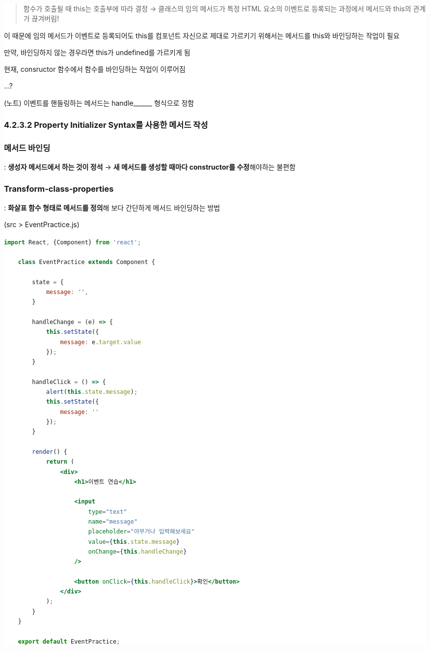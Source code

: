 > 함수가 호출될 때 this는 호출부에 따라 결정 → 클래스의 임의 메서드가 특정 HTML 요소의 이벤트로 등록되는 과정에서 메서드와 this의 관계가 끊겨버림!

이 때문에 임의 메서드가 이벤트로 등록되어도 this를 컴포넌트 자신으로 제대로 가르키기 위해서는 메서드를 this와 바인딩하는 작업이 필요

만약, 바인딩하지 않는 경우라면 this가 undefined를 가르키게 됨

현재, consructor 함수에서 함수를 바인딩하는 작업이 이루어짐

...?

(노트) 이벤트를 핸들링하는 메서드는 handle______ 형식으로 정함

### 4.2.3.2 Property Initializer Syntax를 사용한 메서드 작성

### 메서드 바인딩

: **생성자 메서드에서 하는 것이 정석** → **새 메서드를 생성할 때마다 constructor를 수정**해야하는 불편함

### Transform-class-properties

: **화살표 함수 형태로 메서드를 정의**해 보다 간단하게 메서드 바인딩하는 방법

(src > EventPractice.js)

```jsx
import React, {Component} from 'react';

    class EventPractice extends Component {

        state = {
            message: '',
        }

        handleChange = (e) => {
            this.setState({
                message: e.target.value
            });
        }

        handleClick = () => {
            alert(this.state.message);
            this.setState({
                message: ''
            });
        }

        render() {
            return (
                <div>
                    <h1>이벤트 연습</h1>

                    <input 
                        type="text"
                        name="message"
                        placeholder="아무거나 입력해보세요"
                        value={this.state.message}
                        onChange={this.handleChange}
                    />

                    <button onClick={this.handleClick}>확인</button>
                </div>
            );
        }
    }

    export default EventPractice;
```
